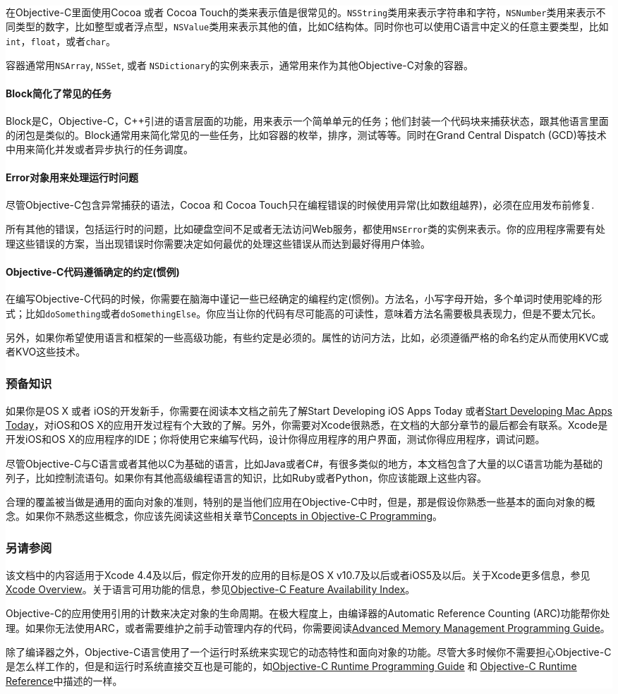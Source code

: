 在Objective-C里面使用Cocoa 或者 Cocoa Touch的类来表示值是很常见的。`NSString`类用来表示字符串和字符，`NSNumber`类用来表示不同类型的数字，比如整型或者浮点型，`NSValue`类用来表示其他的值，比如C结构体。同时你也可以使用C语言中定义的任意主要类型，比如`int`，`float`，或者`char`。

容器通常用`NSArray`, `NSSet`, 或者 `NSDictionary`的实例来表示，通常用来作为其他Objective-C对象的容器。

#### Block简化了常见的任务

Block是C，Objective-C，C++引进的语言层面的功能，用来表示一个简单单元的任务；他们封装一个代码块来捕获状态，跟其他语言里面的闭包是类似的。Block通常用来简化常见的一些任务，比如容器的枚举，排序，测试等等。同时在Grand Central Dispatch (GCD)等技术中用来简化并发或者异步执行的任务调度。

#### Error对象用来处理运行时问题

尽管Objective-C包含异常捕获的语法，Cocoa 和 Cocoa Touch只在编程错误的时候使用异常(比如数组越界)，必须在应用发布前修复.

所有其他的错误，包括运行时的问题，比如硬盘空间不足或者无法访问Web服务，都使用`NSError`类的实例来表示。你的应用程序需要有处理这些错误的方案，当出现错误时你需要决定如何最优的处理这些错误从而达到最好得用户体验。

#### Objective-C代码遵循确定的约定(惯例)

在编写Objective-C代码的时候，你需要在脑海中谨记一些已经确定的编程约定(惯例)。方法名，小写字母开始，多个单词时使用驼峰的形式；比如`doSomething`或者`doSomethingElse`。你应当让你的代码有尽可能高的可读性，意味着方法名需要极具表现力，但是不要太冗长。

另外，如果你希望使用语言和框架的一些高级功能，有些约定是必须的。属性的访问方法，比如，必须遵循严格的命名约定从而使用KVC或者KVO这些技术。

### 预备知识

如果你是OS X 或者 iOS的开发新手，你需要在阅读本文档之前先了解Start Developing iOS Apps Today 或者[Start Developing Mac Apps Today](https://developer.apple.com/library/mac/referencelibrary/GettingStarted/RoadMapOSX/index.html#//apple_ref/doc/uid/TP40012262)，对iOS和OS X的应用开发过程有个大致的了解。另外，你需要对Xcode很熟悉，在文档的大部分章节的最后都会有联系。Xcode是开发iOS和OS X的应用程序的IDE；你将使用它来编写代码，设计你得应用程序的用户界面，测试你得应用程序，调试问题。

尽管Objective-C与C语言或者其他以C为基础的语言，比如Java或者C#，有很多类似的地方，本文档包含了大量的以C语言功能为基础的列子，比如控制流语句。如果你有其他高级编程语言的知识，比如Ruby或者Python，你应该能跟上这些内容。

合理的覆盖被当做是通用的面向对象的准则，特别的是当他们应用在Objective-C中时，但是，那是假设你熟悉一些基本的面向对象的概念。如果你不熟悉这些概念，你应该先阅读这些相关章节[Concepts in Objective-C Programming](https://developer.apple.com/library/mac/documentation/General/Conceptual/CocoaEncyclopedia/Introduction/Introduction.html#//apple_ref/doc/uid/TP40010810)。
     
### 另请参阅

该文档中的内容适用于Xcode 4.4及以后，假定你开发的应用的目标是OS X v10.7及以后或者iOS5及以后。关于Xcode更多信息，参见[Xcode Overview](https://developer.apple.com/library/mac/documentation/ToolsLanguages/Conceptual/Xcode_Overview/index.html#//apple_ref/doc/uid/TP40010215)。关于语言可用功能的信息，参见[Objective-C Feature Availability Index](https://developer.apple.com/library/mac/releasenotes/ObjectiveC/ObjCAvailabilityIndex/index.html#//apple_ref/doc/uid/TP40012243)。

Objective-C的应用使用引用的计数来决定对象的生命周期。在极大程度上，由编译器的Automatic Reference Counting (ARC)功能帮你处理。如果你无法使用ARC，或者需要维护之前手动管理内存的代码，你需要阅读[Advanced Memory Management Programming Guide](https://developer.apple.com/library/mac/documentation/Cocoa/Conceptual/MemoryMgmt/Articles/MemoryMgmt.html#//apple_ref/doc/uid/10000011i)。

除了编译器之外，Objective-C语言使用了一个运行时系统来实现它的动态特性和面向对象的功能。尽管大多时候你不需要担心Objective-C是怎么样工作的，但是和运行时系统直接交互也是可能的，如[Objective-C Runtime Programming Guide](https://developer.apple.com/library/mac/documentation/Cocoa/Conceptual/ObjCRuntimeGuide/Introduction/Introduction.html#//apple_ref/doc/uid/TP40008048) 和 [Objective-C Runtime Reference](https://developer.apple.com/library/mac/documentation/Cocoa/Reference/ObjCRuntimeRef/index.html#//apple_ref/doc/uid/TP40001418)中描述的一样。
